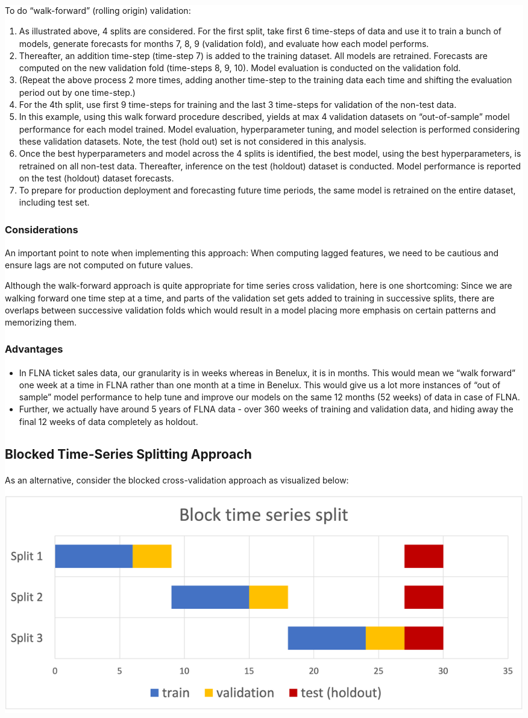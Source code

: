 To do “walk-forward” (rolling origin) validation:

1. As illustrated above, 4 splits are considered. For the first split, take first 6 time-steps of data and use it to train a bunch of models, generate forecasts for months 7, 8, 9 (validation fold), and evaluate how each model performs.
2. Thereafter, an addition time-step (time-step 7) is added to the training dataset. All models are retrained. Forecasts are computed on the new validation fold (time-steps 8, 9, 10). Model evaluation is conducted on the validation fold.
3. (Repeat the above process 2 more times, adding another time-step to the training data each time and shifting the evaluation period out by one time-step.)
4. For the 4th split, use first 9 time-steps for training and the last 3 time-steps for validation of the non-test data.
5. In this example, using this walk forward procedure described, yields at max 4 validation datasets on “out-of-sample” model performance for each model trained. Model evaluation, hyperparameter tuning, and model selection is performed considering these validation datasets. Note, the test (hold out) set is not considered in this analysis.
6. Once the best hyperparameters and model across the 4 splits is identified, the best model, using the best hyperparameters, is retrained on all non-test data. Thereafter, inference on the test (holdout) dataset is conducted. Model performance is reported on the test (holdout) dataset forecasts.
7. To prepare for production deployment and forecasting future time periods, the same model is retrained on the entire dataset, including test set.

### Considerations

An important point to note when implementing this approach: When computing lagged features, we need to be cautious and ensure lags are not computed on future values.

Although the walk-forward approach is quite appropriate for time series cross validation, here is one shortcoming: Since we are walking forward one time step at a time, and parts of the validation set gets added to training in successive splits, there are overlaps between successive validation folds which would result in a model placing more emphasis on certain patterns and memorizing them.

### Advantages

- In FLNA ticket sales data, our granularity is in weeks whereas in Benelux, it is in months. This would mean we “walk forward” one week at a time in FLNA rather than one month at a time in Benelux. This would give us a lot more instances of “out of sample” model performance to help tune and improve our models on the same 12 months (52 weeks) of data in case of FLNA.
- Further, we actually have around 5 years of FLNA data - over 360 weeks of training and validation data, and hiding away the final 12 weeks of data completely as holdout.

## Blocked Time-Series Splitting Approach

As an alternative, consider the blocked cross-validation approach as visualized below:

![block split](../images/blocked_time_series.png)
